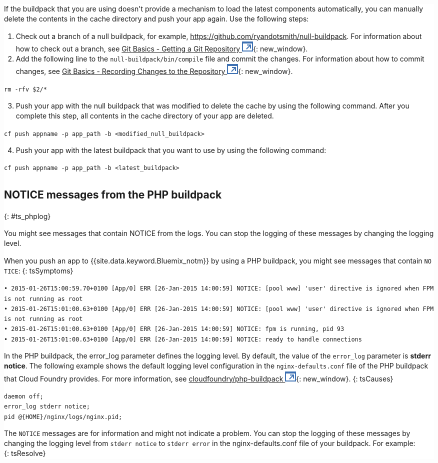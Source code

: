 If the buildpack that you are using doesn't provide a mechanism to load the latest components automatically, you can manually delete the contents in the cache directory and push your app again. Use the following steps:

 1. Check out a branch of a null buildpack, for example, https://github.com/ryandotsmith/null-buildpack. For information about how to check out a branch, see [Git Basics - Getting a Git Repository ![External link icon](../icons/launch-glyph.svg "External link icon")](http://www.git-scm.com/book/en/v2/Git-Basics-Getting-a-Git-Repository){: new_window}.  
 2. Add the following line to the `null-buildpack/bin/compile` file and commit the changes. For information about how to commit changes, see [Git Basics - Recording Changes to the Repository ![External link icon](../icons/launch-glyph.svg "External link icon")](http://www.git-scm.com/book/en/v2/Git-Basics-Recording-Changes-to-the-Repository){: new_window}.
  ```
  rm -rfv $2/*
  ```
 3. Push your app with the null buildpack that was modified to delete the cache by using the following command. After you complete this step, all contents in the cache directory of your app are deleted.
  ```
  cf push appname -p app_path -b <modified_null_buildpack>
  ```
 4. Push your app with the latest buildpack that you want to use by using the following command: 
  ```
  cf push appname -p app_path -b <latest_buildpack>
  ```
 
## NOTICE messages from the PHP buildpack
{: #ts_phplog}

You might see messages that contain NOTICE from the logs. You can stop the logging of these messages by changing the logging level.	

When you push an app to {{site.data.keyword.Bluemix_notm}} by using a PHP buildpack, you might see messages that contain `NOTICE`:
{: tsSymptoms}

```
• 2015-01-26T15:00:59.70+0100 [App/0] ERR [26-Jan-2015 14:00:59] NOTICE: [pool www] 'user' directive is ignored when FPM is not running as root
• 2015-01-26T15:01:00.63+0100 [App/0] ERR [26-Jan-2015 14:00:59] NOTICE: [pool www] 'user' directive is ignored when FPM is not running as root
• 2015-01-26T15:01:00.63+0100 [App/0] ERR [26-Jan-2015 14:00:59] NOTICE: fpm is running, pid 93
• 2015-01-26T15:01:00.63+0100 [App/0] ERR [26-Jan-2015 14:00:59] NOTICE: ready to handle connections
```
In the PHP buildpack, the error_log parameter defines the logging level. By default, the value of the `error_log` parameter is **stderr notice**. The following example shows the default logging level configuration in the `nginx-defaults.conf` file of the PHP buildpack that Cloud Foundry provides. For more information, see [cloudfoundry/php-buildpack ![External link icon](../icons/launch-glyph.svg "External link icon")](https://github.com/cloudfoundry/php-buildpack/blob/ff71ea41d00c1226d339e83cf2c7d6dda6c590ef/defaults/config/nginx/1.5.x/nginx-defaults.conf){: new_window}.
{: tsCauses} 

```
daemon off;
error_log stderr notice;
pid @{HOME}/nginx/logs/nginx.pid;
```
	
The `NOTICE` messages are for information and might not indicate a problem. You can stop the logging of these messages by changing the logging level from `stderr notice` to `stderr error` in the nginx-defaults.conf file of your buildpack. For example: 	
{: tsResolve}

